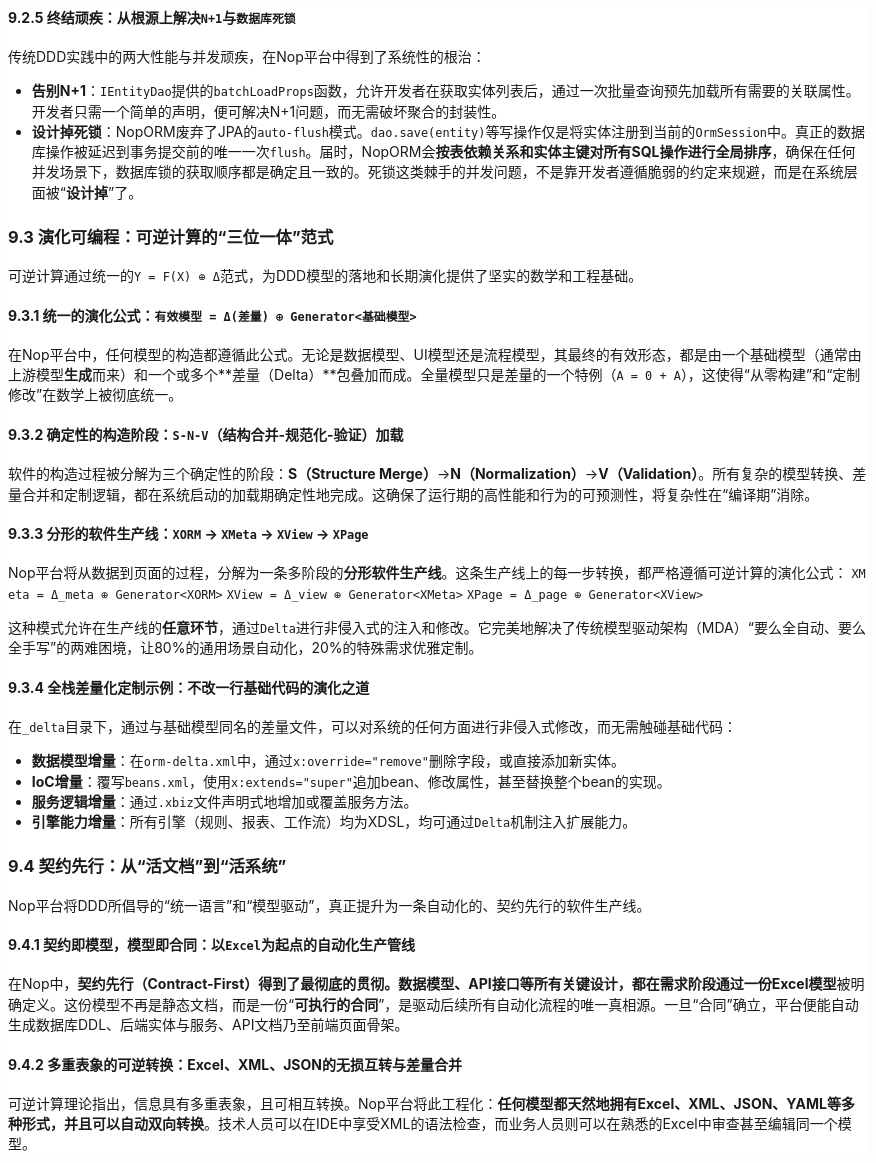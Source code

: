#### 9.2.5 终结顽疾：从根源上解决`N+1`与`数据库死锁`

传统DDD实践中的两大性能与并发顽疾，在Nop平台中得到了系统性的根治：

*   **告别N+1**：`IEntityDao`提供的`batchLoadProps`函数，允许开发者在获取实体列表后，通过一次批量查询预先加载所有需要的关联属性。开发者只需一个简单的声明，便可解决N+1问题，而无需破坏聚合的封装性。
*   **设计掉死锁**：NopORM废弃了JPA的`auto-flush`模式。`dao.save(entity)`等写操作仅是将实体注册到当前的`OrmSession`中。真正的数据库操作被延迟到事务提交前的唯一一次`flush`。届时，NopORM会**按表依赖关系和实体主键对所有SQL操作进行全局排序**，确保在任何并发场景下，数据库锁的获取顺序都是确定且一致的。死锁这类棘手的并发问题，不是靠开发者遵循脆弱的约定来规避，而是在系统层面被“**设计掉**”了。

### 9.3 演化可编程：可逆计算的“三位一体”范式

可逆计算通过统一的`Y = F(X) ⊕ Δ`范式，为DDD模型的落地和长期演化提供了坚实的数学和工程基础。

#### 9.3.1 统一的演化公式：`有效模型 = Δ(差量) ⊕ Generator<基础模型>`

在Nop平台中，任何模型的构造都遵循此公式。无论是数据模型、UI模型还是流程模型，其最终的有效形态，都是由一个基础模型（通常由上游模型**生成**而来）和一个或多个**差量（Delta）**包叠加而成。全量模型只是差量的一个特例（`A = 0 + A`），这使得“从零构建”和“定制修改”在数学上被彻底统一。

#### 9.3.2 确定性的构造阶段：`S-N-V`（结构合并-规范化-验证）加载

软件的构造过程被分解为三个确定性的阶段：**S（Structure Merge）**→**N（Normalization）**→**V（Validation）**。所有复杂的模型转换、差量合并和定制逻辑，都在系统启动的加载期确定性地完成。这确保了运行期的高性能和行为的可预测性，将复杂性在“编译期”消除。

#### 9.3.3 分形的软件生产线：`XORM` → `XMeta` → `XView` → `XPage`

Nop平台将从数据到页面的过程，分解为一条多阶段的**分形软件生产线**。这条生产线上的每一步转换，都严格遵循可逆计算的演化公式：
`XMeta = Δ_meta ⊕ Generator<XORM>`
`XView = Δ_view ⊕ Generator<XMeta>`
`XPage = Δ_page ⊕ Generator<XView>`

这种模式允许在生产线的**任意环节**，通过`Delta`进行非侵入式的注入和修改。它完美地解决了传统模型驱动架构（MDA）“要么全自动、要么全手写”的两难困境，让80%的通用场景自动化，20%的特殊需求优雅定制。

#### 9.3.4 全栈差量化定制示例：不改一行基础代码的演化之道

在`_delta`目录下，通过与基础模型同名的差量文件，可以对系统的任何方面进行非侵入式修改，而无需触碰基础代码：

*   **数据模型增量**：在`orm-delta.xml`中，通过`x:override="remove"`删除字段，或直接添加新实体。
*   **IoC增量**：覆写`beans.xml`，使用`x:extends="super"`追加bean、修改属性，甚至替换整个bean的实现。
*   **服务逻辑增量**：通过`.xbiz`文件声明式地增加或覆盖服务方法。
*   **引擎能力增量**：所有引擎（规则、报表、工作流）均为XDSL，均可通过`Delta`机制注入扩展能力。

### 9.4 契约先行：从“活文档”到“活系统”

Nop平台将DDD所倡导的“统一语言”和“模型驱动”，真正提升为一条自动化的、契约先行的软件生产线。

#### 9.4.1 契约即模型，模型即合同：以`Excel`为起点的自动化生产管线

在Nop中，**契约先行（Contract-First）**得到了最彻底的贯彻。数据模型、API接口等所有关键设计，都在需求阶段通过一份**Excel模型**被明确定义。这份模型不再是静态文档，而是一份“**可执行的合同**”，是驱动后续所有自动化流程的唯一真相源。一旦“合同”确立，平台便能自动生成数据库DDL、后端实体与服务、API文档乃至前端页面骨架。

#### 9.4.2 多重表象的可逆转换：Excel、XML、JSON的无损互转与差量合并

可逆计算理论指出，信息具有多重表象，且可相互转换。Nop平台将此工程化：**任何模型都天然地拥有Excel、XML、JSON、YAML等多种形式，并且可以自动双向转换**。技术人员可以在IDE中享受XML的语法检查，而业务人员则可以在熟悉的Excel中审查甚至编辑同一个模型。
